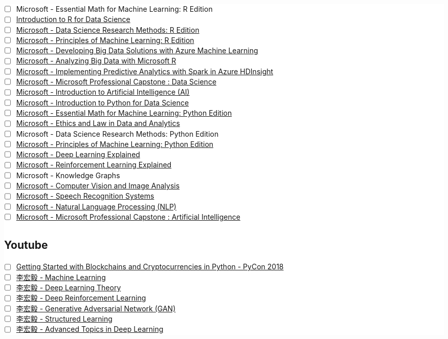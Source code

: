 - [ ] Microsoft - Essential Math for Machine Learning: R Edition
- [ ] [Introduction to R for Data Science](https://courses.edx.org/courses/course-v1:Microsoft+DAT204x+2T2018/course/)
- [ ] [Microsoft - Data Science Research Methods: R Edition](https://courses.edx.org/courses/course-v1:Microsoft+DAT274x+2T2018/course/)
- [ ] [Microsoft - Principles of Machine Learning: R Edition](https://courses.edx.org/courses/course-v1:Microsoft+DAT276x+2T2018/course/)
- [ ] [Microsoft - Developing Big Data Solutions with Azure Machine Learning](https://courses.edx.org/courses/course-v1:Microsoft+DAT228x+2T2018/course/)
- [ ] [Microsoft - Analyzing Big Data with Microsoft R](https://courses.edx.org/courses/course-v1:Microsoft+DAT213x+2T2018/course/)
- [ ] [Microsoft - Implementing Predictive Analytics with Spark in Azure HDInsight](https://courses.edx.org/courses/course-v1:Microsoft+DAT202.3x+2T2018/course/)
- [ ] [Microsoft - Microsoft Professional Capstone : Data Science](https://courses.edx.org/courses/course-v1:Microsoft+DAT102x+2T2018/course/)
- [ ] [Microsoft - Introduction to Artificial Intelligence (AI)](https://courses.edx.org/courses/course-v1:Microsoft+DAT263x+2T2018/course/)
- [ ] [Microsoft - Introduction to Python for Data Science](https://courses.edx.org/courses/course-v1:Microsoft+DAT208x+2T2018/course/)
- [ ] [Microsoft - Essential Math for Machine Learning: Python Edition](https://courses.edx.org/courses/course-v1:Microsoft+DAT256x+2T2018/course/)
- [ ] [Microsoft - Ethics and Law in Data and Analytics](https://courses.edx.org/courses/course-v1:Microsoft+DAT249x+2T2018/course/)
- [ ] Microsoft - Data Science Research Methods: Python Edition
- [ ] [Microsoft - Principles of Machine Learning: Python Edition](https://courses.edx.org/courses/course-v1:Microsoft+DAT275x+2T2018/course/)
- [ ] [Microsoft - Deep Learning Explained](https://courses.edx.org/courses/course-v1:Microsoft+DAT236x+2T2018/course/)
- [ ] [Microsoft - Reinforcement Learning Explained](https://courses.edx.org/courses/course-v1:Microsoft+DAT257x+2T2018/course/)
- [ ] Microsoft - Knowledge Graphs
- [ ] [Microsoft - Computer Vision and Image Analysis](https://courses.edx.org/courses/course-v1:Microsoft+DEV290x+2T2018/course/)
- [ ] [Microsoft - Speech Recognition Systems](https://courses.edx.org/courses/course-v1:Microsoft+DEV287x+2T2018/course/)
- [ ] [Microsoft - Natural Language Processing (NLP)](https://courses.edx.org/courses/course-v1:Microsoft+DEV288x+1T2018/course/)
- [ ] [Microsoft - Microsoft Professional Capstone : Artificial Intelligence](https://courses.edx.org/courses/course-v1:Microsoft+DAT264x+2T2018/course/)

## Youtube

- [ ] [Getting Started with Blockchains and Cryptocurrencies in Python - PyCon 2018](https://www.youtube.com/watch?v=hG4xkqZy2oQ)
- [ ] [李宏毅 - Machine Learning](https://www.youtube.com/watch?v=CXgbekl66jc&list=PLJV_el3uVTsPy9oCRY30oBPNLCo89yu49)
- [ ] [李宏毅 - Deep Learning Theory](https://www.youtube.com/watch?v=KKT2VkTdFyc&list=PLJV_el3uVTsOh1F5eo9txATa4iww0Kp8K)
- [ ] [李宏毅 - Deep Reinforcement Learning](https://www.youtube.com/watch?v=z95ZYgPgXOY&list=PLJV_el3uVTsODxQFgzMzPLa16h6B8kWM)
- [ ] [李宏毅 - Generative Adversarial Network (GAN)](https://www.youtube.com/watch?v=DQNNMiAP5lw&list=PLJV_el3uVTsMq6JEFPW35BCiOQTsoqwNw)
- [ ] [李宏毅 - Structured Learning](https://www.youtube.com/watch?v=5OYu0vxXEv8&list=PLJV_el3uVTsNHQKxv49vpq7NSn-zim18V)
- [ ] [李宏毅 - Advanced Topics in Deep Learning](https://www.youtube.com/watch?v=IzHoNwlCGnE&list=PLJV_el3uVTsPMxPbjeX7PicgWbY7F8wW9)
